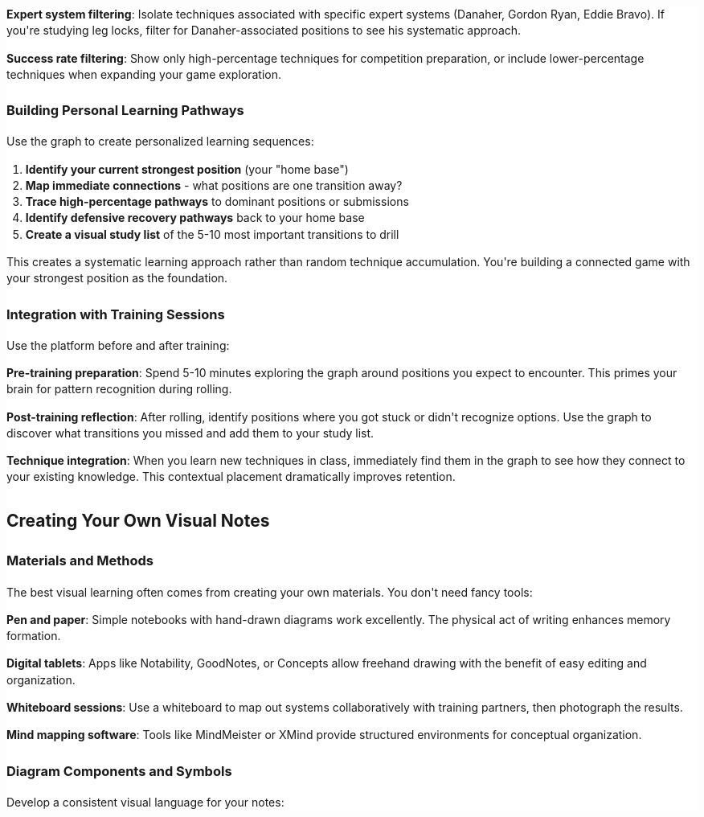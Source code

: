 **Expert system filtering**: Isolate techniques associated with specific expert systems (Danaher, Gordon Ryan, Eddie Bravo). If you're studying leg locks, filter for Danaher-associated positions to see his systematic approach.

**Success rate filtering**: Show only high-percentage techniques for competition preparation, or include lower-percentage techniques when expanding your game exploration.

### Building Personal Learning Pathways

Use the graph to create personalized learning sequences:

1. **Identify your current strongest position** (your "home base")
2. **Map immediate connections** - what positions are one transition away?
3. **Trace high-percentage pathways** to dominant positions or submissions
4. **Identify defensive recovery pathways** back to your home base
5. **Create a visual study list** of the 5-10 most important transitions to drill

This creates a systematic learning approach rather than random technique accumulation. You're building a connected game with your strongest position as the foundation.

### Integration with Training Sessions

Use the platform before and after training:

**Pre-training preparation**: Spend 5-10 minutes exploring the graph around positions you expect to encounter. This primes your brain for pattern recognition during rolling.

**Post-training reflection**: After rolling, identify positions where you got stuck or didn't recognize options. Use the graph to discover what transitions you missed and add them to your study list.

**Technique integration**: When you learn new techniques in class, immediately find them in the graph to see how they connect to your existing knowledge. This contextual placement dramatically improves retention.

## Creating Your Own Visual Notes

### Materials and Methods

The best visual learning often comes from creating your own materials. You don't need fancy tools:

**Pen and paper**: Simple notebooks with hand-drawn diagrams work excellently. The physical act of writing enhances memory formation.

**Digital tablets**: Apps like Notability, GoodNotes, or Concepts allow freehand drawing with the benefit of easy editing and organization.

**Whiteboard sessions**: Use a whiteboard to map out systems collaboratively with training partners, then photograph the results.

**Mind mapping software**: Tools like MindMeister or XMind provide structured environments for conceptual organization.

### Diagram Components and Symbols

Develop a consistent visual language for your notes:

